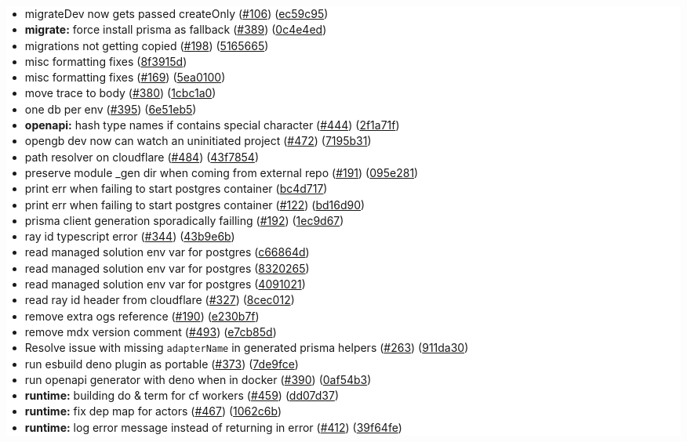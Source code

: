 * migrateDev now gets passed createOnly ([#106](https://github.com/vr-varad/opengb/issues/106)) ([ec59c95](https://github.com/vr-varad/opengb/commit/ec59c952fa82fc1190da7d6ca38e7ac0462262e1))
* **migrate:** force install prisma as fallback ([#389](https://github.com/vr-varad/opengb/issues/389)) ([0c4e4ed](https://github.com/vr-varad/opengb/commit/0c4e4edd603158f9358bb1158df4f9b673f9dc3e))
* migrations not getting copied ([#198](https://github.com/vr-varad/opengb/issues/198)) ([5165665](https://github.com/vr-varad/opengb/commit/5165665ff8d6eb0319c20c2e99a5d96d8db3ad05))
* misc formatting fixes ([8f3915d](https://github.com/vr-varad/opengb/commit/8f3915d3cefda9dd89e568896d78b8e349c17a60))
* misc formatting fixes ([#169](https://github.com/vr-varad/opengb/issues/169)) ([5ea0100](https://github.com/vr-varad/opengb/commit/5ea0100de9b5e4d569018de7672114b4a09a6f65))
* move trace to body ([#380](https://github.com/vr-varad/opengb/issues/380)) ([1cbc1a0](https://github.com/vr-varad/opengb/commit/1cbc1a07aaa4cc815b6d0261ee93d2c2d3a733a6))
* one db per env ([#395](https://github.com/vr-varad/opengb/issues/395)) ([6e51eb5](https://github.com/vr-varad/opengb/commit/6e51eb513094918a2bd7450d68cfe51e1ae91e8c))
* **openapi:** hash type names if contains special character ([#444](https://github.com/vr-varad/opengb/issues/444)) ([2f1a71f](https://github.com/vr-varad/opengb/commit/2f1a71f2684b6bab7f608d3b2d7a841e95e89fc4))
* opengb dev now can watch an uninitiated project ([#472](https://github.com/vr-varad/opengb/issues/472)) ([7195b31](https://github.com/vr-varad/opengb/commit/7195b31e029f12bd94257dc0e2424c9db1ab25d5))
* path resolver on cloudflare ([#484](https://github.com/vr-varad/opengb/issues/484)) ([43f7854](https://github.com/vr-varad/opengb/commit/43f78548ebf85abfcf64f46e42c55c7aa767c712))
* preserve module _gen dir when coming from external repo ([#191](https://github.com/vr-varad/opengb/issues/191)) ([095e281](https://github.com/vr-varad/opengb/commit/095e28178a6e497c25db5badf4f60872cbf84815))
* print err when failing to start postgres container ([bc4d717](https://github.com/vr-varad/opengb/commit/bc4d717428c83dd65b5dd0a715a70f74e79a2585))
* print err when failing to start postgres container ([#122](https://github.com/vr-varad/opengb/issues/122)) ([bd16d90](https://github.com/vr-varad/opengb/commit/bd16d906b22f28b936c06f276cf55b957339537a))
* prisma client generation sporadically failling ([#192](https://github.com/vr-varad/opengb/issues/192)) ([1ec9d67](https://github.com/vr-varad/opengb/commit/1ec9d67fc27bb88a5a6305231c4d544bfd3a938a))
* ray id typescript error ([#344](https://github.com/vr-varad/opengb/issues/344)) ([43b9e6b](https://github.com/vr-varad/opengb/commit/43b9e6bd86273d35744136f94c4ff9d2383e4ce4))
* read managed solution env var for postgres ([c66864d](https://github.com/vr-varad/opengb/commit/c66864d0b91d38fd13bb9ec61e79556896b37b81))
* read managed solution env var for postgres ([8320265](https://github.com/vr-varad/opengb/commit/83202656d564e099fba7e5e343b46e10d15b43dc))
* read managed solution env var for postgres ([4091021](https://github.com/vr-varad/opengb/commit/409102131c04b4177be1e4657b59d7614eceb1e4))
* read ray id header from cloudflare ([#327](https://github.com/vr-varad/opengb/issues/327)) ([8cec012](https://github.com/vr-varad/opengb/commit/8cec012d69a21e29c45fb085e2ff8d28cf7a9241))
* remove extra ogs reference ([#190](https://github.com/vr-varad/opengb/issues/190)) ([e230b7f](https://github.com/vr-varad/opengb/commit/e230b7f0083f4d4ef6c3e0b2c359ee2599e48751))
* remove mdx version comment ([#493](https://github.com/vr-varad/opengb/issues/493)) ([e7cb85d](https://github.com/vr-varad/opengb/commit/e7cb85de8f20f1adfbf3e2525399db867b98bf50))
* Resolve issue with missing `adapterName` in generated prisma helpers ([#263](https://github.com/vr-varad/opengb/issues/263)) ([911da30](https://github.com/vr-varad/opengb/commit/911da30272cd626ea5efa99912412856b160e491))
* run esbuild deno plugin as portable ([#373](https://github.com/vr-varad/opengb/issues/373)) ([7de9fce](https://github.com/vr-varad/opengb/commit/7de9fceb335bd9836febf983652bde52188d5b52))
* run openapi generator with deno when in docker ([#390](https://github.com/vr-varad/opengb/issues/390)) ([0af54b3](https://github.com/vr-varad/opengb/commit/0af54b36930deede78d0c0aee721f6a435e93723))
* **runtime:** building do & term for cf workers ([#459](https://github.com/vr-varad/opengb/issues/459)) ([dd07d37](https://github.com/vr-varad/opengb/commit/dd07d37c5eae0ab3c2d30384325314fe9bd5b4f7))
* **runtime:** fix dep map for actors ([#467](https://github.com/vr-varad/opengb/issues/467)) ([1062c6b](https://github.com/vr-varad/opengb/commit/1062c6b83ad5022a95a66a20b6bd7385a4048d7a))
* **runtime:** log error message instead of returning in error ([#412](https://github.com/vr-varad/opengb/issues/412)) ([39f64fe](https://github.com/vr-varad/opengb/commit/39f64fe67f26d86ab3e857c761fcae595690b472))